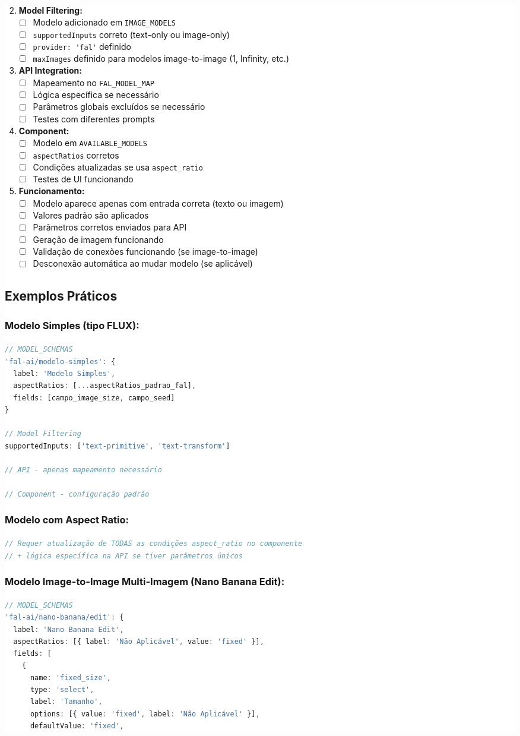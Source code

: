 2. **Model Filtering:**
   - [ ] Modelo adicionado em `IMAGE_MODELS`
   - [ ] `supportedInputs` correto (text-only ou image-only)
   - [ ] `provider: 'fal'` definido
   - [ ] `maxImages` definido para modelos image-to-image (1, Infinity, etc.)

3. **API Integration:**
   - [ ] Mapeamento no `FAL_MODEL_MAP`
   - [ ] Lógica específica se necessário
   - [ ] Parâmetros globais excluídos se necessário
   - [ ] Testes com diferentes prompts

4. **Component:**
   - [ ] Modelo em `AVAILABLE_MODELS`
   - [ ] `aspectRatios` corretos
   - [ ] Condições atualizadas se usa `aspect_ratio`
   - [ ] Testes de UI funcionando

5. **Funcionamento:**
   - [ ] Modelo aparece apenas com entrada correta (texto ou imagem)
   - [ ] Valores padrão são aplicados
   - [ ] Parâmetros corretos enviados para API
   - [ ] Geração de imagem funcionando
   - [ ] Validação de conexões funcionando (se image-to-image)
   - [ ] Desconexão automática ao mudar modelo (se aplicável)

## Exemplos Práticos

### Modelo Simples (tipo FLUX):
```typescript
// MODEL_SCHEMAS
'fal-ai/modelo-simples': {
  label: 'Modelo Simples',
  aspectRatios: [...aspectRatios_padrao_fal],
  fields: [campo_image_size, campo_seed]
}

// Model Filtering
supportedInputs: ['text-primitive', 'text-transform']

// API - apenas mapeamento necessário

// Component - configuração padrão
```

### Modelo com Aspect Ratio:
```typescript
// Requer atualização de TODAS as condições aspect_ratio no componente
// + lógica específica na API se tiver parâmetros únicos
```

### Modelo Image-to-Image Multi-Imagem (Nano Banana Edit):
```typescript
// MODEL_SCHEMAS
'fal-ai/nano-banana/edit': {
  label: 'Nano Banana Edit',
  aspectRatios: [{ label: 'Não Aplicável', value: 'fixed' }],
  fields: [
    {
      name: 'fixed_size',
      type: 'select',
      label: 'Tamanho',
      options: [{ value: 'fixed', label: 'Não Aplicável' }],
      defaultValue: 'fixed',
```